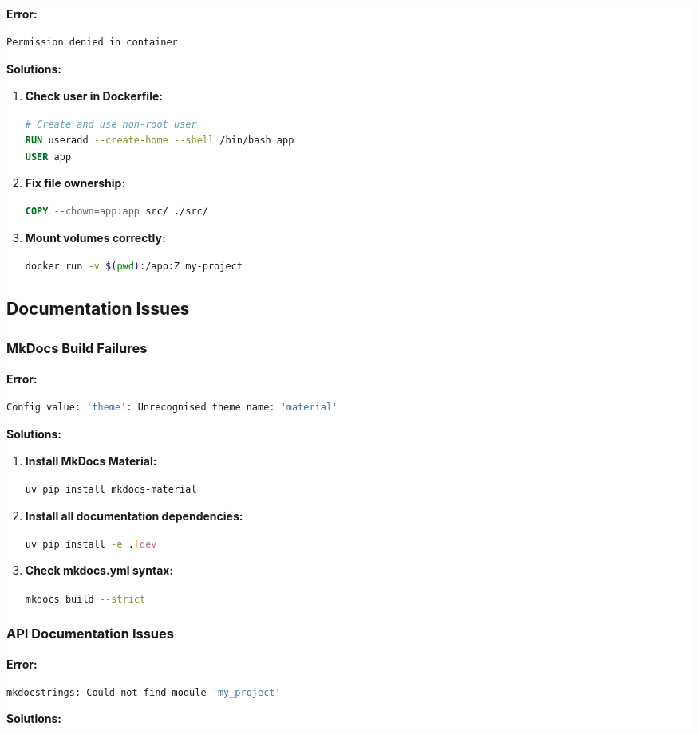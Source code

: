 **Error:**
```bash
Permission denied in container
```

**Solutions:**

1. **Check user in Dockerfile:**
   ```dockerfile
   # Create and use non-root user
   RUN useradd --create-home --shell /bin/bash app
   USER app
   ```

2. **Fix file ownership:**
   ```dockerfile
   COPY --chown=app:app src/ ./src/
   ```

3. **Mount volumes correctly:**
   ```bash
   docker run -v $(pwd):/app:Z my-project
   ```

## Documentation Issues

### MkDocs Build Failures

**Error:**
```bash
Config value: 'theme': Unrecognised theme name: 'material'
```

**Solutions:**

1. **Install MkDocs Material:**
   ```bash
   uv pip install mkdocs-material
   ```

2. **Install all documentation dependencies:**
   ```bash
   uv pip install -e .[dev]
   ```

3. **Check mkdocs.yml syntax:**
   ```bash
   mkdocs build --strict
   ```

### API Documentation Issues

**Error:**
```bash
mkdocstrings: Could not find module 'my_project'
```

**Solutions:**
